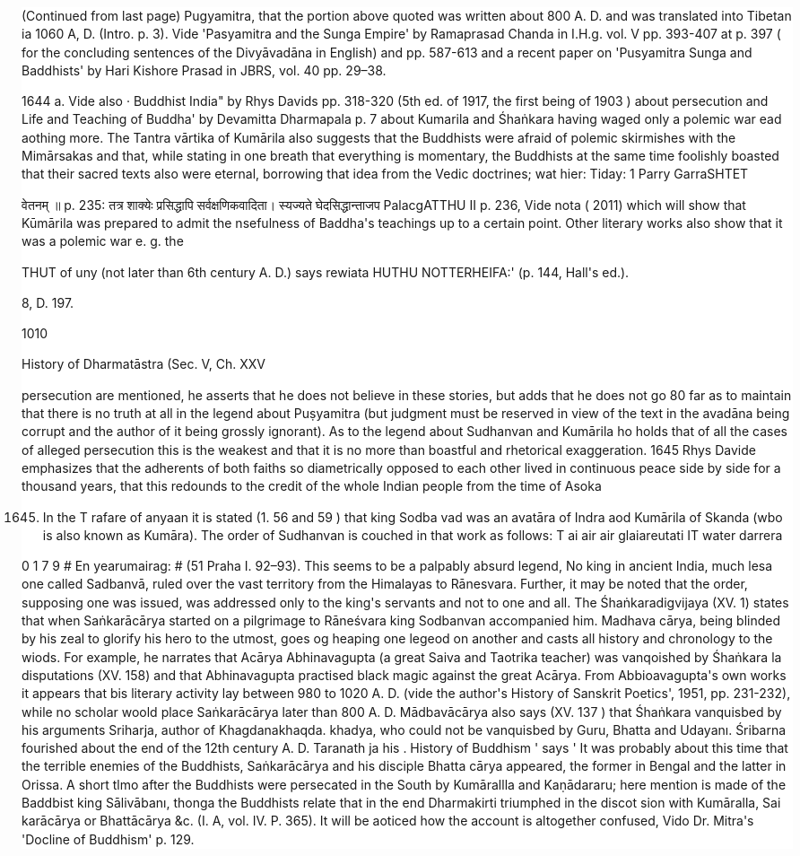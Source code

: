 (Continued from last page) Pugyamitra, that the portion above quoted was written about 800 A. D. and was translated into Tibetan ia 1060 A, D. (Intro. p. 3). Vide 'Pasyamitra and the Sunga Empire' by Ramaprasad Chanda in I.H.g. vol. V pp. 393-407 at p. 397 ( for the concluding sentences of the Divyāvadāna in English) and pp. 587-613 and a recent paper on 'Pusyamitra Sunga and Baddhists' by Hari Kishore Prasad in JBRS, vol. 40 pp. 29–38. 

1644 a. Vide also · Buddhist India" by Rhys Davids pp. 318-320 (5th ed. of 1917, the first being of 1903 ) about persecution and Life and Teaching of Buddha' by Devamitta Dharmapala p. 7 about Kumarila and Śhaṅkara having waged only a polemic war ead aothing more. The Tantra vārtika of Kumārila also suggests that the Buddhists were afraid of polemic skirmishes with the Mimārsakas and that, while stating in one breath that everything is momentary, the Buddhists at the same time foolishly boasted that their sacred texts also were eternal, borrowing that idea from the Vedic doctrines; wat hier: Tiday: 1 Parry GarraSHTET 

वेतनम् ॥ p. 235: तत्र शाक्येः प्रसिद्धापि सर्वक्षणिकवादिता। स्यज्यते घेदसिद्धान्ताजप PalacgATTHU II p. 236, Vide nota ( 2011) which will show that Kūmārila was prepared to admit the nsefulness of Baddha's teachings up to a certain point. Other literary works also show that it was a polemic war e. g. the 

THUT of uny (not later than 6th century A. D.) says rewiata HUTHU NOTTERHEIFA:' (p. 144, Hall's ed.). 

8, D. 197. 

1010 

History of Dharmatāstra (Sec. V, Ch. XXV 

persecution are mentioned, he asserts that he does not believe in these stories, but adds that he does not go 80 far as to maintain that there is no truth at all in the legend about Puṣyamitra (but judgment must be reserved in view of the text in the avadāna being corrupt and the author of it being grossly ignorant). As to the legend about Sudhanvan and Kumārila ho holds that of all the cases of alleged persecution this is the weakest and that it is no more than boastful and rhetorical exaggeration. 1645 Rhys Davide emphasizes that the adherents of both faiths so diametrically opposed to each other lived in continuous peace side by side for a thousand years, that this redounds to the credit of the whole Indian people from the time of Asoka 

1645. In the T rafare of anyaan it is stated (1. 56 and 59 ) that king Sodba vad was an avatāra of Indra aod Kumārila of Skanda (wbo is also known as Kumāra). The order of Sudhanvan is couched in that work as follows: T ai air air glaiareutati IT water darrera 

0 1 7 9 \# En yearumairag: \# (51 Praha I. 92–93). This seems to be a palpably absurd legend, No king in ancient India, much lesa one called Sadbanvā, ruled over the vast territory from the Himalayas to Rānesvara. Further, it may be noted that the order, supposing one was issued, was addressed only to the king's servants and not to one and all. The Śhaṅkaradigvijaya (XV. 1) states that when Saṅkarācārya started on a pilgrimage to Rāneśvara king Sodbanvan accompanied him. Madhava cārya, being blinded by his zeal to glorify his hero to the utmost, goes og heaping one legeod on another and casts all history and chronology to the wiods. For example, he narrates that Acārya Abhinavagupta (a great Saiva and Taotrika teacher) was vanqoished by Śhaṅkara la disputations (XV. 158) and that Abhinavagupta practised black magic against the great Acārya. From Abbioavagupta's own works it appears that bis literary activity lay between 980 to 1020 A. D. (vide the author's History of Sanskrit Poetics', 1951, pp. 231-232), while no scholar woold place Saṅkarācārya later than 800 A. D. Mādbavācārya also says (XV. 137 ) that Śhaṅkara vanquisbed by his arguments Sriharja, author of Khagdanakhaqda. khadya, who could not be vanquisbed by Guru, Bhatta and Udayanı. Śribarna fourished about the end of the 12th century A. D. Taranath ja his . History of Buddhism ' says ' It was probably about this time that the terrible enemies of the Buddhists, Saṅkarācārya and his disciple Bhatta cārya appeared, the former in Bengal and the latter in Orissa. A short tlmo after the Buddhists were persecated in the South by Kumārallla and Kaṇādararu; here mention is made of the Baddbist king Sālivābanı, thonga the Buddhists relate that in the end Dharmakirti triumphed in the discot sion with Kumāralla, Sai karācārya or Bhattācārya &c. (I. A, vol. IV. P. 365). It will be aoticed how the account is altogether confused, Vido Dr. Mitra's 'Docline of Buddhism' p. 129. 

